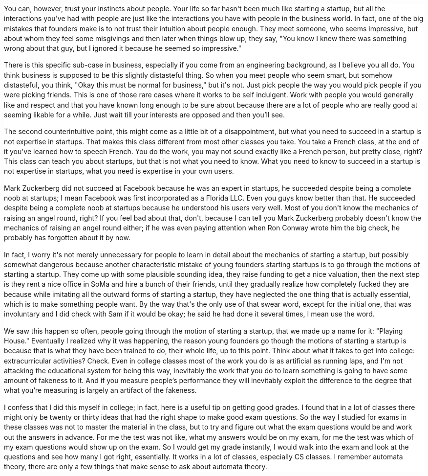 You can, however, trust your instincts about people. Your life so far hasn't been much like starting a startup, but all the interactions you've had with people are just like the interactions you have with people in the business world. In fact, one of the big mistakes that founders make is to not trust their intuition about people enough. They meet someone, who seems impressive, but about whom they feel some misgivings and then later when things blow up, they say, "You know I knew there was something wrong about that guy, but I ignored it because he seemed so impressive."

There is this specific sub-case in business, especially if you come from an engineering background, as I believe you all do. You think business is supposed to be this slightly distasteful thing. So when you meet people who seem smart, but somehow distasteful, you think, "Okay this must be normal for business," but it's not. Just pick people the way you would pick people if you were picking friends. This is one of those rare cases where it works to be self indulgent. Work with people you would generally like and respect and that you have known long enough to be sure about because there are a lot of people who are really good at seeming likable for a while. Just wait till your interests are opposed and then you’ll see.

The second counterintuitive point, this might come as a little bit of a disappointment, but what you need to succeed in a startup is not expertise in startups. That makes this class different from most other classes you take. You take a French class, at the end of it you've learned how to speech French. You do the work, you may not sound exactly like a French person, but pretty close, right? This class can teach you about startups, but that is not what you need to know. What you need to know to succeed in a startup is not expertise in startups, what you need is expertise in your own users.

Mark Zuckerberg did not succeed at Facebook because he was an expert in startups, he succeeded despite being a complete noob at startups; I mean Facebook was first incorporated as a Florida LLC. Even you guys know better than that. He succeeded despite being a complete noob at startups because he understood his users very well. Most of you don't know the mechanics of raising an angel round, right? If you feel bad about that, don't, because I can tell you Mark Zuckerberg probably doesn't know the mechanics of raising an angel round either; if he was even paying attention when Ron Conway wrote him the big check, he probably has forgotten about it by now.

In fact, I worry it's not merely unnecessary for people to learn in detail about the mechanics of starting a startup, but possibly somewhat dangerous because another characteristic mistake of young founders starting startups is to go through the motions of starting a startup. They come up with some plausible sounding idea, they raise funding to get a nice valuation, then the next step is they rent a nice office in SoMa and hire a bunch of their friends, until they gradually realize how completely fucked they are because while imitating all the outward forms of starting a startup, they have neglected the one thing that is actually essential, which is to make something people want. By the way that's the only use of that swear word, except for the initial one, that was involuntary and I did check with Sam if it would be okay; he said he had done it several times, I mean use the word.

We saw this happen so often, people going through the motion of starting a startup, that we made up a name for it: "Playing House." Eventually I realized why it was happening, the reason young founders go though the motions of starting a startup is because that is what they have been trained to do, their whole life, up to this point. Think about what it takes to get into college: extracurricular activities? Check. Even in college classes most of the work you do is as artificial as running laps, and I'm not attacking the educational system for being this way, inevitably the work that you do to learn something is going to have some amount of fakeness to it. And if you measure people’s performance they will inevitably exploit the difference to the degree that what you’re measuring is largely an artifact of the fakeness.

I confess that I did this myself in college; in fact, here is a useful tip on getting good grades. I found that in a lot of classes there might only be twenty or thirty ideas that had the right shape to make good exam questions. So the way I studied for exams in these classes was not to master the material in the class, but to try and figure out what the exam questions would be and work out the answers in advance. For me the test was not like, what my answers would be on my exam, for me the test was which of my exam questions would show up on the exam. So I would get my grade instantly, I would walk into the exam and look at the questions and see how many I got right, essentially. It works in a lot of classes, especially CS classes. I remember automata theory, there are only a few things that make sense to ask about automata theory.

